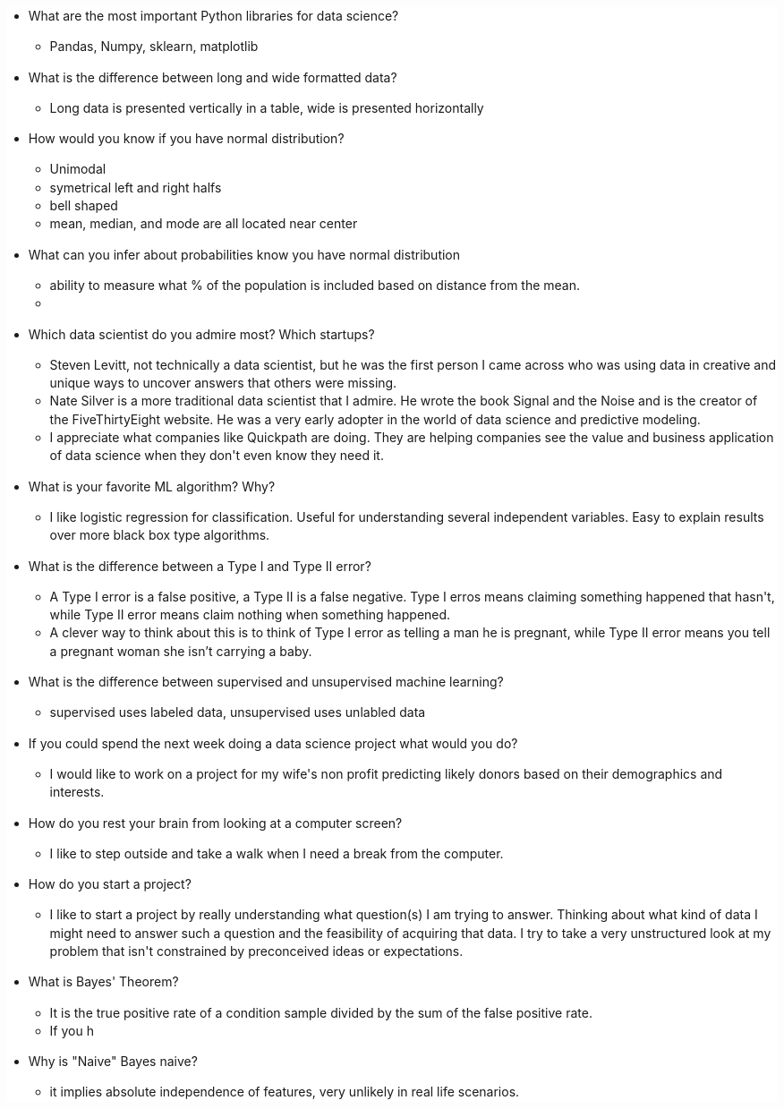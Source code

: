 - What are the most important Python libraries for data science?
    - Pandas, Numpy, sklearn, matplotlib

- What is the difference between long and wide formatted data?
    - Long data is presented vertically in a table, wide is presented horizontally

- How would you know if you have normal distribution?
    - Unimodal
    - symetrical left and right halfs
    - bell shaped
    - mean, median, and mode are all located near center

- What can you infer about probabilities know you have normal distribution
    - ability to measure what % of the population is included based on distance from the mean.
    - 

- Which data scientist do you admire most? Which startups?
    - Steven Levitt, not technically a data scientist, but he was the first person I came across who was using data in creative and unique ways to uncover answers that others were missing.
    - Nate Silver is a more traditional data scientist that I admire. He wrote the book Signal and the Noise and is the creator of the FiveThirtyEight website. He was a very early adopter in the world of data science and predictive modeling.
    - I appreciate what companies like Quickpath are doing. They are helping companies see the value and business application of data science when they don't even know they need it.

- What is your favorite ML algorithm? Why? 
    - I like logistic regression for classification. Useful for understanding several independent variables. Easy to explain results over more black box type algorithms.

- What is the difference between a Type I and Type II error?
    - A Type I error is a false positive, a Type II is a false negative. Type I erros means claiming something happened that hasn't, while Type II error means claim nothing when something happened.
    - A clever way to think about this is to think of Type I error as telling a man he is pregnant, while Type II error means you tell a pregnant woman she isn’t carrying a baby.

- What is the difference between supervised and unsupervised machine learning?
    - supervised uses labeled data, unsupervised uses unlabled data

- If you could spend the next week doing a data science project what would you do?
    - I would like to work on a project for my wife's non profit predicting likely donors based on their demographics and interests.

- How do you rest your brain from looking at a computer screen?
    - I like to step outside and take a walk when I need a break from the computer.

- How do you start a project?
    - I like to start a project by really understanding what question(s) I am trying to answer. Thinking about what kind of data I might need to answer such a question and the feasibility of acquiring that data. I try to take a very unstructured look at my problem that isn't constrained by preconceived ideas or expectations.

- What is Bayes' Theorem?
    - It is the true positive rate of a condition sample divided by the sum of the false positive rate.
    - If you h

- Why is "Naive" Bayes naive?
    - it implies absolute independence of features, very unlikely in real life scenarios.
